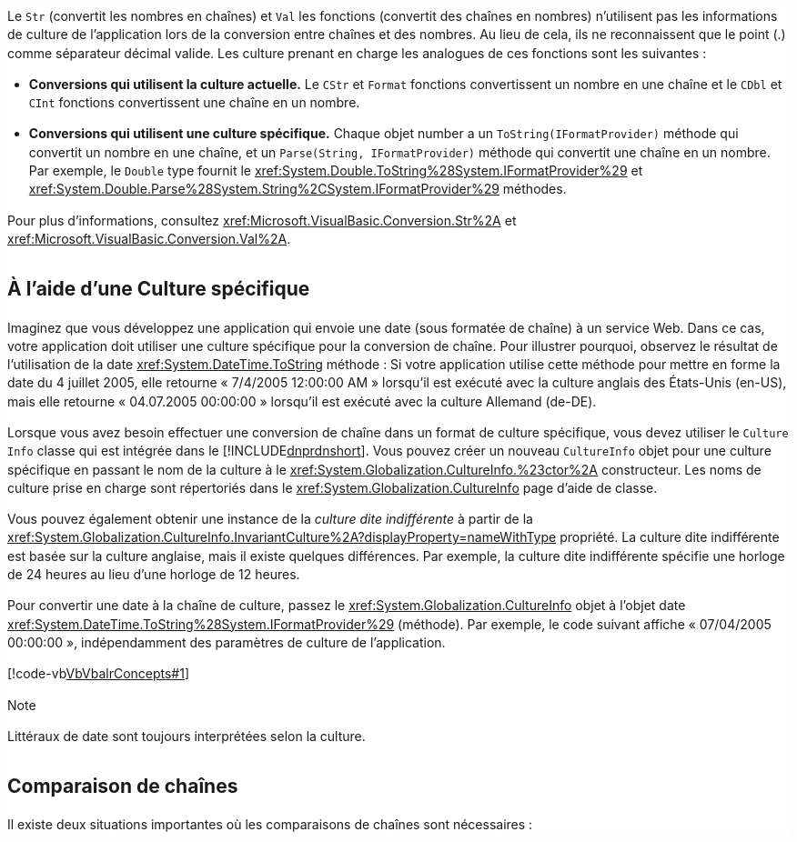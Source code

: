  Le `Str` (convertit les nombres en chaînes) et `Val` les fonctions (convertit des chaînes en nombres) n’utilisent pas les informations de culture de l’application lors de la conversion entre chaînes et des nombres. Au lieu de cela, ils ne reconnaissent que le point (.) comme séparateur décimal valide. Les culture prenant en charge les analogues de ces fonctions sont les suivantes :  
  
-   **Conversions qui utilisent la culture actuelle.** Le `CStr` et `Format` fonctions convertissent un nombre en une chaîne et le `CDbl` et `CInt` fonctions convertissent une chaîne en un nombre.  
  
-   **Conversions qui utilisent une culture spécifique.** Chaque objet number a un `ToString(IFormatProvider)` méthode qui convertit un nombre en une chaîne, et un `Parse(String, IFormatProvider)` méthode qui convertit une chaîne en un nombre. Par exemple, le `Double` type fournit le <xref:System.Double.ToString%28System.IFormatProvider%29> et <xref:System.Double.Parse%28System.String%2CSystem.IFormatProvider%29> méthodes.  
  
 Pour plus d’informations, consultez <xref:Microsoft.VisualBasic.Conversion.Str%2A> et <xref:Microsoft.VisualBasic.Conversion.Val%2A>.  
  
## <a name="using-a-specific-culture"></a>À l’aide d’une Culture spécifique  
 Imaginez que vous développez une application qui envoie une date (sous formatée de chaîne) à un service Web. Dans ce cas, votre application doit utiliser une culture spécifique pour la conversion de chaîne. Pour illustrer pourquoi, observez le résultat de l’utilisation de la date <xref:System.DateTime.ToString> méthode : Si votre application utilise cette méthode pour mettre en forme la date du 4 juillet 2005, elle retourne « 7/4/2005 12:00:00 AM » lorsqu’il est exécuté avec la culture anglais des États-Unis (en-US), mais elle retourne « 04.07.2005 00:00:00 » lorsqu’il est exécuté avec la culture Allemand (de-DE).  
  
 Lorsque vous avez besoin effectuer une conversion de chaîne dans un format de culture spécifique, vous devez utiliser le `CultureInfo` classe qui est intégrée dans le [!INCLUDE[dnprdnshort](~/includes/dnprdnshort-md.md)]. Vous pouvez créer un nouveau `CultureInfo` objet pour une culture spécifique en passant le nom de la culture à le <xref:System.Globalization.CultureInfo.%23ctor%2A> constructeur. Les noms de culture prise en charge sont répertoriés dans le <xref:System.Globalization.CultureInfo> page d’aide de classe.  
  
 Vous pouvez également obtenir une instance de la *culture dite indifférente* à partir de la <xref:System.Globalization.CultureInfo.InvariantCulture%2A?displayProperty=nameWithType> propriété. La culture dite indifférente est basée sur la culture anglaise, mais il existe quelques différences. Par exemple, la culture dite indifférente spécifie une horloge de 24 heures au lieu d’une horloge de 12 heures.  
  
 Pour convertir une date à la chaîne de culture, passez le <xref:System.Globalization.CultureInfo> objet à l’objet date <xref:System.DateTime.ToString%28System.IFormatProvider%29> (méthode). Par exemple, le code suivant affiche « 07/04/2005 00:00:00 », indépendamment des paramètres de culture de l’application.  
  
 [!code-vb[VbVbalrConcepts#1](~/samples/snippets/visualbasic/VS_Snippets_VBCSharp/VbVbalrConcepts/VB/Class1.vb#1)]  
  
> [!NOTE]
>  Littéraux de date sont toujours interprétées selon la culture.  
  
## <a name="comparing-strings"></a>Comparaison de chaînes  
 Il existe deux situations importantes où les comparaisons de chaînes sont nécessaires :  
  
